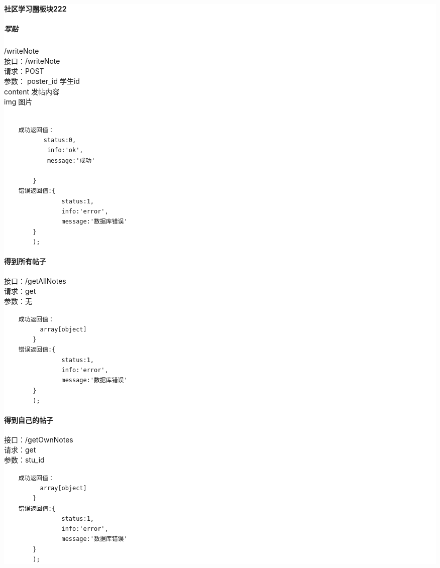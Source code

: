 
  <h4>社区学习圈板块222</h4>
      <h5>写贴</h5>
        <span>/writeNote</span><br/>
        <span>接口：/writeNote</span><br/>
        <span>请求：POST</span><br/>
        <span>参数：
           poster_id 学生id<br/>
            content 发帖内容<br/>
            img 图片<br/>
        </span><br/>

        成功返回值：
               status:0,
                info:'ok',
                message:'成功'
              
            }
        错误返回值:{
                    status:1,
                    info:'error',
                    message:'数据库错误'
            }    
            );


  <h4>得到所有帖子</h4>
        <span>接口：/getAllNotes</span><br/>
        <span>请求：get</span><br/>
        <span>参数：无</span><br/>
          
        成功返回值：
              array[object]
            }
        错误返回值:{
                    status:1,
                    info:'error',
                    message:'数据库错误'
            }    
            );


  <h4>得到自己的帖子</h4>
        <span>接口：/getOwnNotes</span><br/>
        <span>请求：get</span><br/>
        <span>参数：stu_id</span><br/>
          
        成功返回值：
              array[object]
            }
        错误返回值:{
                    status:1,
                    info:'error',
                    message:'数据库错误'
            }    
            );
